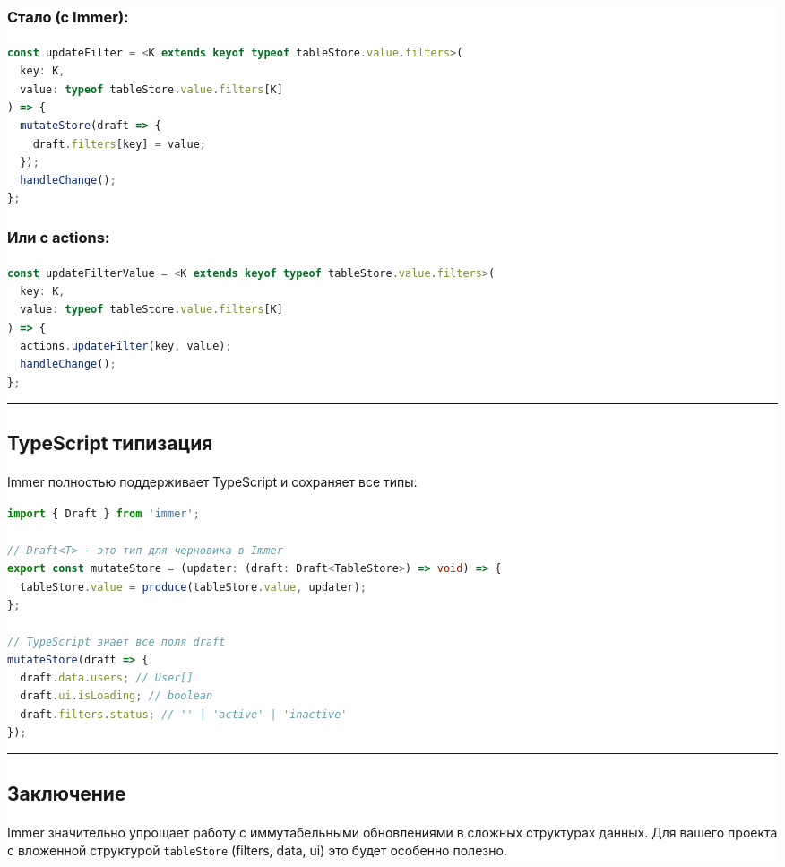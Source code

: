 ### Стало (с Immer):
```typescript
const updateFilter = <K extends keyof typeof tableStore.value.filters>(
  key: K,
  value: typeof tableStore.value.filters[K]
) => {
  mutateStore(draft => {
    draft.filters[key] = value;
  });
  handleChange();
};
```

### Или с actions:
```typescript
const updateFilterValue = <K extends keyof typeof tableStore.value.filters>(
  key: K,
  value: typeof tableStore.value.filters[K]
) => {
  actions.updateFilter(key, value);
  handleChange();
};
```

---

## TypeScript типизация

Immer полностью поддерживает TypeScript и сохраняет все типы:

```typescript
import { Draft } from 'immer';

// Draft<T> - это тип для черновика в Immer
export const mutateStore = (updater: (draft: Draft<TableStore>) => void) => {
  tableStore.value = produce(tableStore.value, updater);
};

// TypeScript знает все поля draft
mutateStore(draft => {
  draft.data.users; // User[]
  draft.ui.isLoading; // boolean
  draft.filters.status; // '' | 'active' | 'inactive'
});
```

---

## Заключение

Immer значительно упрощает работу с иммутабельными обновлениями в сложных структурах данных. Для вашего проекта с вложенной структурой `tableStore` (filters, data, ui) это будет особенно полезно.
